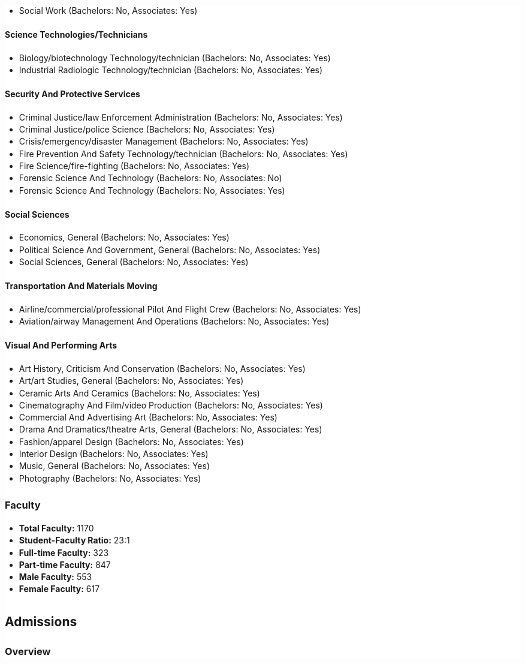 - Social Work (Bachelors: No, Associates: Yes)

#### Science Technologies/Technicians

- Biology/biotechnology Technology/technician (Bachelors: No, Associates: Yes)
- Industrial Radiologic Technology/technician (Bachelors: No, Associates: Yes)

#### Security And Protective Services

- Criminal Justice/law Enforcement Administration (Bachelors: No, Associates: Yes)
- Criminal Justice/police Science (Bachelors: No, Associates: Yes)
- Crisis/emergency/disaster Management (Bachelors: No, Associates: Yes)
- Fire Prevention And Safety Technology/technician (Bachelors: No, Associates: Yes)
- Fire Science/fire-fighting (Bachelors: No, Associates: Yes)
- Forensic Science And Technology (Bachelors: No, Associates: No)
- Forensic Science And Technology (Bachelors: No, Associates: Yes)

#### Social Sciences

- Economics, General (Bachelors: No, Associates: Yes)
- Political Science And Government, General (Bachelors: No, Associates: Yes)
- Social Sciences, General (Bachelors: No, Associates: Yes)

#### Transportation And Materials Moving

- Airline/commercial/professional Pilot And Flight Crew (Bachelors: No, Associates: Yes)
- Aviation/airway Management And Operations (Bachelors: No, Associates: Yes)

#### Visual And Performing Arts

- Art History, Criticism And Conservation (Bachelors: No, Associates: Yes)
- Art/art Studies, General (Bachelors: No, Associates: Yes)
- Ceramic Arts And Ceramics (Bachelors: No, Associates: Yes)
- Cinematography And Film/video Production (Bachelors: No, Associates: Yes)
- Commercial And Advertising Art (Bachelors: No, Associates: Yes)
- Drama And Dramatics/theatre Arts, General (Bachelors: No, Associates: Yes)
- Fashion/apparel Design (Bachelors: No, Associates: Yes)
- Interior Design (Bachelors: No, Associates: Yes)
- Music, General (Bachelors: No, Associates: Yes)
- Photography (Bachelors: No, Associates: Yes)

### Faculty

- **Total Faculty:** 1170
- **Student-Faculty Ratio:** 23:1
- **Full-time Faculty:** 323
- **Part-time Faculty:** 847
- **Male Faculty:** 553
- **Female Faculty:** 617

## Admissions

### Overview
